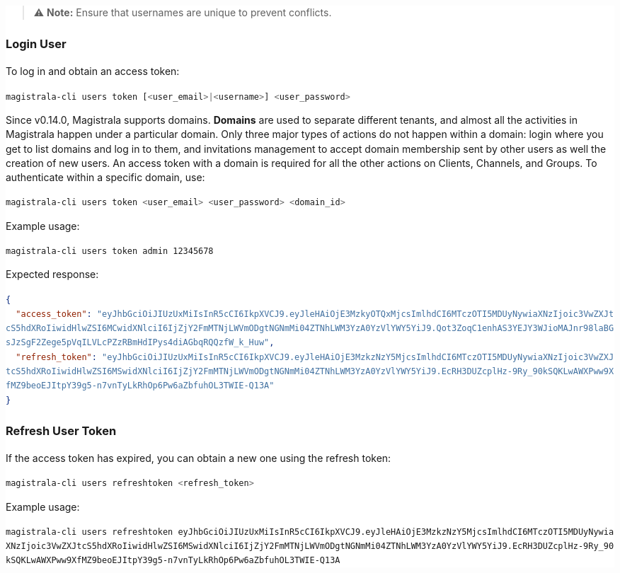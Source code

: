 > ⚠️ **Note:** Ensure that usernames are unique to prevent conflicts.

### Login User

To log in and obtain an access token:

```bash
magistrala-cli users token [<user_email>|<username>] <user_password>
```

Since v0.14.0, Magistrala supports domains. **Domains** are used to separate different tenants, and almost all the activities in Magistrala happen under a particular domain.
Only three major types of actions do not happen within a domain: login where you get to list domains and log in to them, and invitations management to accept domain membership sent by other users as well the creation of new users.
An access token with a domain is required for all the other actions on Clients, Channels, and Groups.
To authenticate within a specific domain, use:

```bash
magistrala-cli users token <user_email> <user_password> <domain_id>
```

Example usage:

```bash
magistrala-cli users token admin 12345678
```

Expected response:

```json
{
  "access_token": "eyJhbGciOiJIUzUxMiIsInR5cCI6IkpXVCJ9.eyJleHAiOjE3MzkyOTQxMjcsImlhdCI6MTczOTI5MDUyNywiaXNzIjoic3VwZXJtcS5hdXRoIiwidHlwZSI6MCwidXNlciI6IjZjY2FmMTNjLWVmODgtNGNmMi04ZTNhLWM3YzA0YzVlYWY5YiJ9.Qot3ZoqC1enhAS3YEJY3WJioMAJnr98laBGsJzSgF2Zege5pVqILVLcPZzRBmHdIPys4diAGbqRQQzfW_k_Huw",
  "refresh_token": "eyJhbGciOiJIUzUxMiIsInR5cCI6IkpXVCJ9.eyJleHAiOjE3MzkzNzY5MjcsImlhdCI6MTczOTI5MDUyNywiaXNzIjoic3VwZXJtcS5hdXRoIiwidHlwZSI6MSwidXNlciI6IjZjY2FmMTNjLWVmODgtNGNmMi04ZTNhLWM3YzA0YzVlYWY5YiJ9.EcRH3DUZcplHz-9Ry_90kSQKLwAWXPww9XfMZ9beoEJItpY39g5-n7vnTyLkRhOp6Pw6aZbfuhOL3TWIE-Q13A"
}
```

### Refresh User Token

If the access token has expired, you can obtain a new one using the refresh token:

```bash
magistrala-cli users refreshtoken <refresh_token>
```

Example usage:

```bash
magistrala-cli users refreshtoken eyJhbGciOiJIUzUxMiIsInR5cCI6IkpXVCJ9.eyJleHAiOjE3MzkzNzY5MjcsImlhdCI6MTczOTI5MDUyNywiaXNzIjoic3VwZXJtcS5hdXRoIiwidHlwZSI6MSwidXNlciI6IjZjY2FmMTNjLWVmODgtNGNmMi04ZTNhLWM3YzA0YzVlYWY5YiJ9.EcRH3DUZcplHz-9Ry_90kSQKLwAWXPww9XfMZ9beoEJItpY39g5-n7vnTyLkRhOp6Pw6aZbfuhOL3TWIE-Q13A
```
